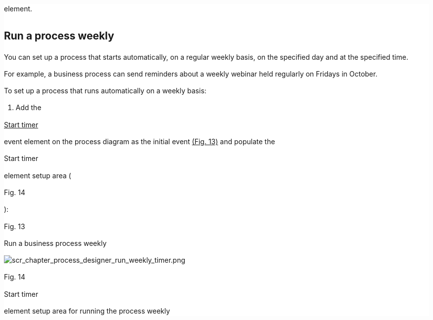  element.








 Run a process weekly
---------------------------



 You can set up a process that starts automatically, on a regular weekly basis, on the specified day and at the specified time.
 



 For example, a business process can send reminders about a weekly webinar held regularly on Fridays in October.
 



 To set up a process that runs automatically on a weekly basis:
 


1. Add the
 
[Start timer](/docs/7-16/user/bpm_tools/process_elements_reference/events/start_timer/start_timer_event_process_element)

 event element on the process diagram as the initial event
 [(Fig. 13)](#XREF_14360_Fig_25_Running_a)
 and populate the
 
 Start timer
 
 element setup area (
 
 Fig. 14
 
 ):
 


 Fig. 13
 

 Run a business process weekly
 



![scr_chapter_process_designer_run_weekly_timer.png](/guides/sites/en/files/documentation/user/en/bpms/BPMonlineHelp/chapter_process_creation_events/scr_chapter_process_designer_run_weekly_timer.png)







 Fig. 14
 


 Start timer
 
 element setup area for running the process weekly
 